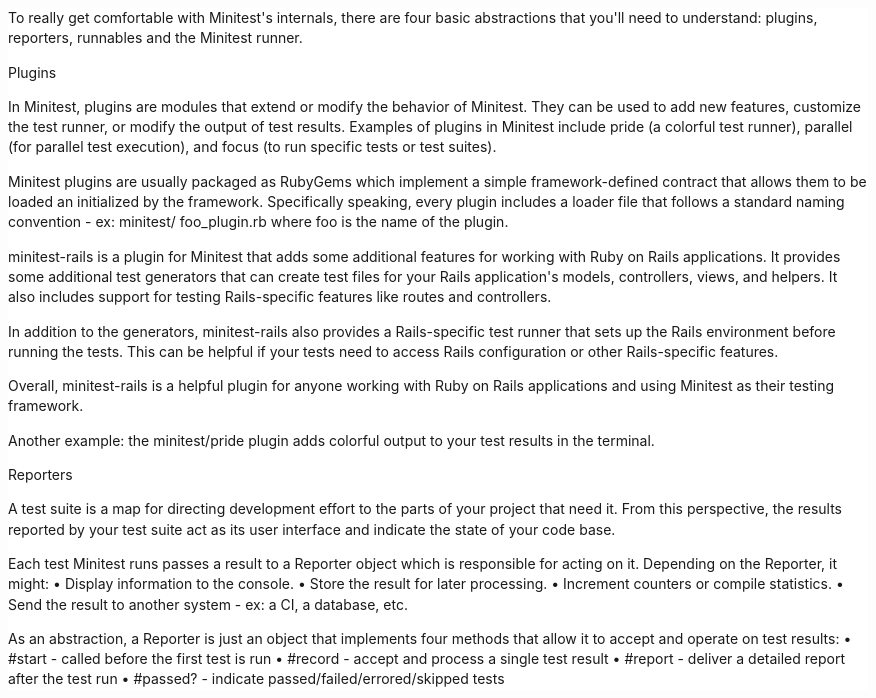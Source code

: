To really get comfortable with Minitest's internals, there are four basic abstractions that you'll need to understand: plugins, reporters, runnables and the Minitest runner. 

Plugins

In Minitest, plugins are modules that extend or modify the behavior of Minitest. They can be used to add new features, customize the test runner, or modify the output of test results. Examples of plugins in Minitest include pride (a colorful test runner), parallel (for parallel test execution), and focus (to run specific tests or test suites).

Minitest plugins are usually packaged as RubyGems which implement a simple framework-defined contract that allows them to be loaded an initialized by the framework. Specifically speaking, every plugin includes a loader file that follows a standard naming convention - ex: minitest/ foo_plugin.rb where foo is the name of the plugin.

minitest-rails is a plugin for Minitest that adds some additional features for working with Ruby on Rails applications. It provides some additional test generators that can create test files for your Rails application's models, controllers, views, and helpers. It also includes support for testing Rails-specific features like routes and controllers.

In addition to the generators, minitest-rails also provides a Rails-specific test runner that sets up the Rails environment before running the tests. This can be helpful if your tests need to access Rails configuration or other Rails-specific features.

Overall, minitest-rails is a helpful plugin for anyone working with Ruby on Rails applications and using Minitest as their testing framework.

Another example: the minitest/pride plugin adds colorful output to your test results in the terminal.

Reporters

A test suite is a map for directing development effort to the parts of your project that need it. From this perspective, the results reported by your test suite act as its user interface and indicate the state of your code base.

Each test Minitest runs passes a result to a Reporter object which is responsible for acting on it. Depending on the Reporter, it might:
• Display information to the console.
• Store the result for later processing.
• Increment counters or compile statistics.
• Send the result to another system - ex: a CI, a database, etc.

As an abstraction, a Reporter is just an object that implements four methods that allow it to accept and operate on test results:
• #start - called before the first test is run
• #record - accept and process a single test result
• #report - deliver a detailed report after the test run
• #passed? - indicate passed/failed/errored/skipped tests
